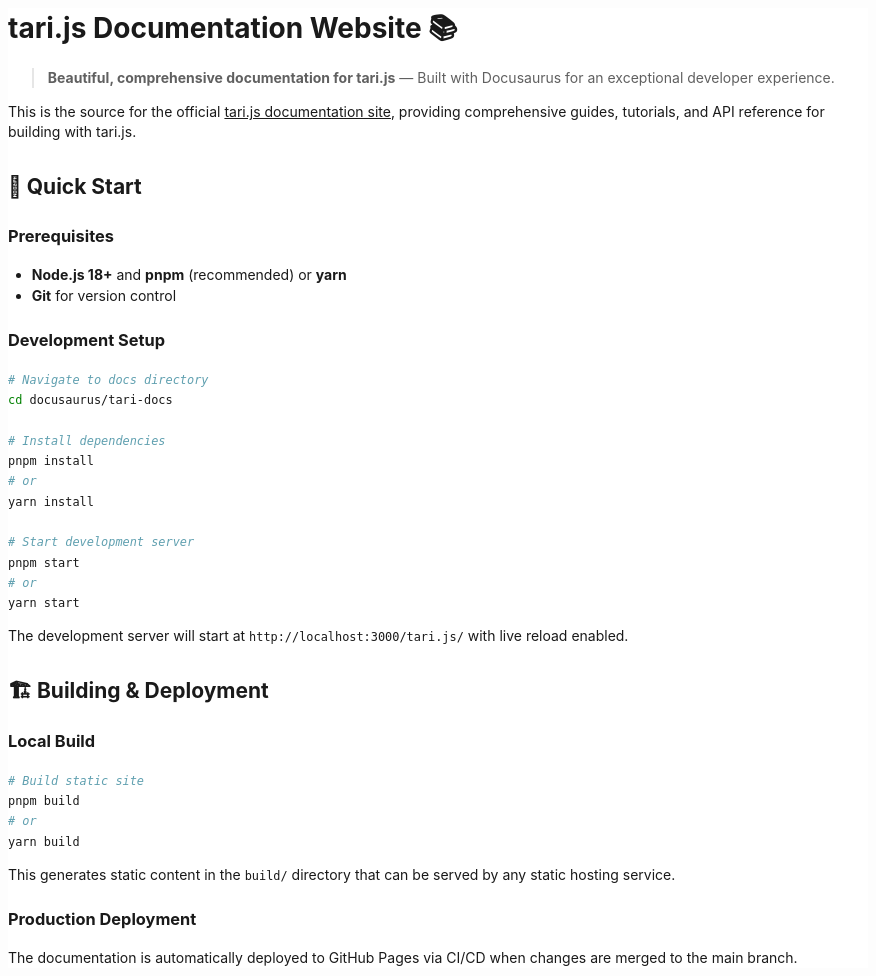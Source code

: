 # tari.js Documentation Website 📚

> **Beautiful, comprehensive documentation for tari.js** — Built with Docusaurus for an exceptional developer experience.

This is the source for the official [tari.js documentation site](https://tari-project.github.io/tari.js/), providing comprehensive guides, tutorials, and API reference for building with tari.js.

## 🚀 **Quick Start**

### **Prerequisites**
- **Node.js 18+** and **pnpm** (recommended) or **yarn**
- **Git** for version control

### **Development Setup**

```bash
# Navigate to docs directory
cd docusaurus/tari-docs

# Install dependencies
pnpm install
# or
yarn install

# Start development server
pnpm start
# or  
yarn start
```

The development server will start at `http://localhost:3000/tari.js/` with live reload enabled.

## 🏗️ **Building & Deployment**

### **Local Build**

```bash
# Build static site
pnpm build
# or
yarn build
```

This generates static content in the `build/` directory that can be served by any static hosting service.

### **Production Deployment**

The documentation is automatically deployed to GitHub Pages via CI/CD when changes are merged to the main branch.
